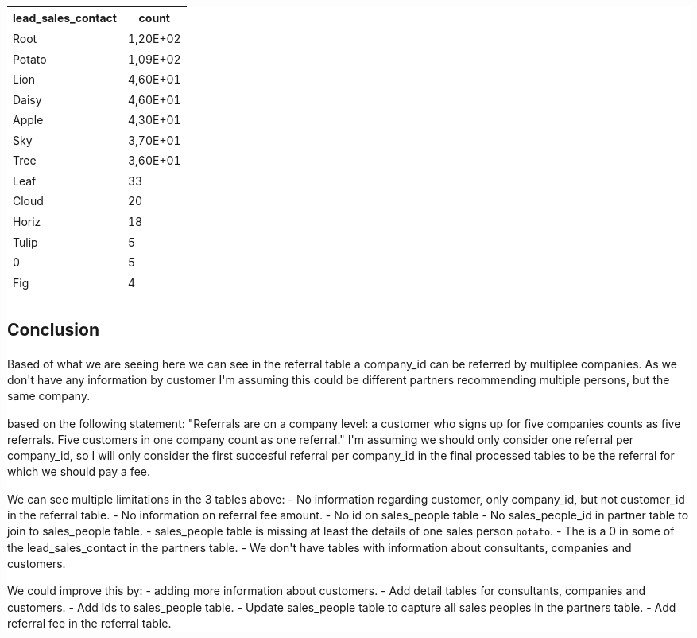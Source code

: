 | lead\_sales\_contact | count    |
| -------------------- | -------- |
| Root                 | 1,20E+02 |
| Potato               | 1,09E+02 |
| Lion                 | 4,60E+01 |
| Daisy                | 4,60E+01 |
| Apple                | 4,30E+01 |
| Sky                  | 3,70E+01 |
| Tree                 | 3,60E+01 |
| Leaf                 | 33       |
| Cloud                | 20       |
| Horiz                | 18       |
| Tulip                | 5        |
| 0                    | 5        |
| Fig                  | 4        |


## Conclusion

Based of what we are seeing here we can see in the referral table a company_id can be referred by multiplee companies. As we don't have any information by customer I'm assuming this could be different partners recommending multiple persons, but the same company.

based on the following statement: "Referrals are on a company level: a customer who signs up for five companies counts as five referrals. Five customers in one company count as one referral." I'm assuming we should only consider one referral per company_id, so I will only consider the first succesful referral per company_id in the final processed tables to be the referral for which we should pay a fee.

We can see multiple limitations in the 3 tables above:
    - No information regarding customer, only company_id, but not customer_id in the referral table.
    - No information on referral fee amount.
    - No id on sales_people table
    - No sales_people_id in partner table to join to sales_people table.
    - sales_people table is missing at least the details of one sales person `potato`.
    - The is a 0 in some of the lead_sales_contact in the partners table.
    - We don't have tables with information about consultants, companies and customers.

We could improve this by:
    - adding more information about customers.
    - Add detail tables for consultants, companies and customers.
    - Add ids to sales_people table.
    - Update sales_people table to capture all sales peoples in the partners table.
    - Add referral fee in the referral table.
